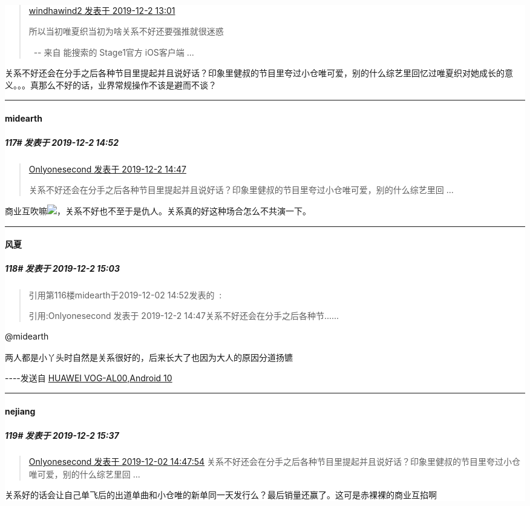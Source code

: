 

<blockquote><a href="httphttps://bbs.saraba1st.com/2b/forum.php?mod=redirect&amp;goto=findpost&amp;pid=45688019&amp;ptid=1871319" target="_blank">windhawind2 发表于 2019-12-2 13:01</a>

所以当初唯夏织当初为啥关系不好还要强推就很迷惑


  -- 来自 能搜索的 Stage1官方 iOS客户端 ...</blockquote>
关系不好还会在分手之后各种节目里提起并且说好话？印象里健叔的节目里夸过小仓唯可爱，别的什么综艺里回忆过唯夏织对她成长的意义。。。真那么不好的话，业界常规操作不该是避而不谈？







*****

####  midearth  
##### 117#       发表于 2019-12-2 14:52



<blockquote><a href="httphttps://bbs.saraba1st.com/2b/forum.php?mod=redirect&amp;goto=findpost&amp;pid=45689333&amp;ptid=1871319" target="_blank">Onlyonesecond 发表于 2019-12-2 14:47</a>

关系不好还会在分手之后各种节目里提起并且说好话？印象里健叔的节目里夸过小仓唯可爱，别的什么综艺里回 ...</blockquote>
商业互吹嘛<img src="https://static.saraba1st.com/image/smiley/face2017/009.gif" referrerpolicy="no-referrer">，关系不好也不至于是仇人。关系真的好这种场合怎么不共演一下。







*****

####  风夏  
##### 118#       发表于 2019-12-2 15:03



<blockquote>引用第116楼midearth于2019-12-02 14:52发表的  :

引用:Onlyonesecond 发表于 2019-12-2 14:47关系不好还会在分手之后各种节......</blockquote>
@midearth

两人都是小丫头时自然是关系很好的，后来长大了也因为大人的原因分道扬镳



----发送自 [HUAWEI VOG-AL00,Android 10](http://stage1.5j4m.com/?1.33)







*****

####  nejiang  
##### 119#       发表于 2019-12-2 15:37



<blockquote><a href="httphttps://bbs.saraba1st.com/2b/forum.php?mod=redirect&amp;goto=findpost&amp;pid=45689333&amp;ptid=1871319" target="_blank">Onlyonesecond 发表于 2019-12-02 14:47:54</a>
关系不好还会在分手之后各种节目里提起并且说好话？印象里健叔的节目里夸过小仓唯可爱，别的什么综艺里回 ...</blockquote>关系好的话会让自己单飞后的出道单曲和小仓唯的新单同一天发行么？最后销量还赢了。这可是赤裸裸的商业互掐啊
